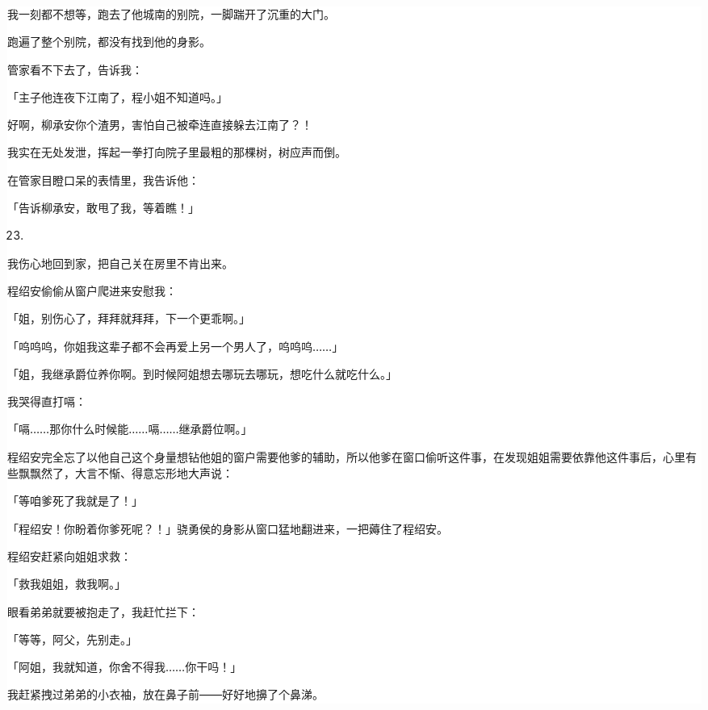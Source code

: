 我一刻都不想等，跑去了他城南的别院，一脚踹开了沉重的大门。


跑遍了整个别院，都没有找到他的身影。


管家看不下去了，告诉我：


「主子他连夜下江南了，程小姐不知道吗。」


好啊，柳承安你个渣男，害怕自己被牵连直接躲去江南了？！


我实在无处发泄，挥起一拳打向院子里最粗的那棵树，树应声而倒。


在管家目瞪口呆的表情里，我告诉他：


「告诉柳承安，敢甩了我，等着瞧！」


23.


我伤心地回到家，把自己关在房里不肯出来。


程绍安偷偷从窗户爬进来安慰我：


「姐，别伤心了，拜拜就拜拜，下一个更乖啊。」


「呜呜呜，你姐我这辈子都不会再爱上另一个男人了，呜呜呜……」


「姐，我继承爵位养你啊。到时候阿姐想去哪玩去哪玩，想吃什么就吃什么。」


我哭得直打嗝：


「嗝……那你什么时候能……嗝……继承爵位啊。」


程绍安完全忘了以他自己这个身量想钻他姐的窗户需要他爹的辅助，所以他爹在窗口偷听这件事，在发现姐姐需要依靠他这件事后，心里有些飘飘然了，大言不惭、得意忘形地大声说：


「等咱爹死了我就是了！」


「程绍安！你盼着你爹死呢？！」骁勇侯的身影从窗口猛地翻进来，一把薅住了程绍安。


程绍安赶紧向姐姐求救：


「救我姐姐，救我啊。」


眼看弟弟就要被抱走了，我赶忙拦下：


「等等，阿父，先别走。」


「阿姐，我就知道，你舍不得我……你干吗！」


我赶紧拽过弟弟的小衣袖，放在鼻子前——好好地擤了个鼻涕。
